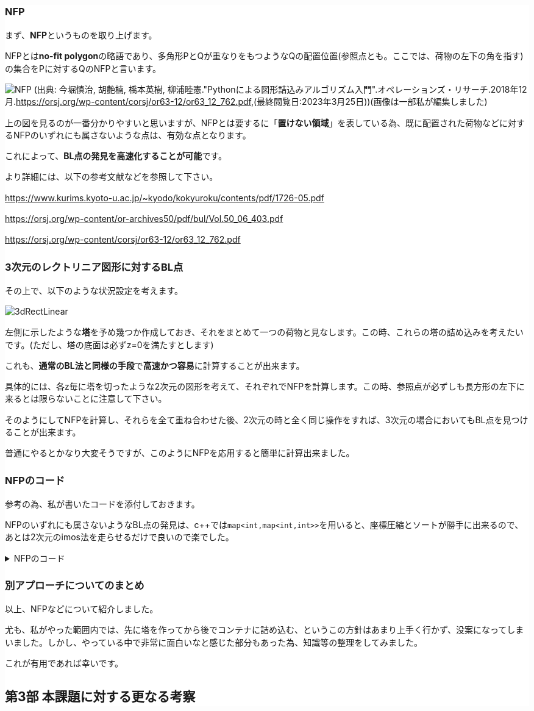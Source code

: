 ### NFP

まず、**NFP**というものを取り上げます。

NFPとは**no-fit polygon**の略語であり、多角形PとQが重なりをもつようなQの配置位置(参照点とも。ここでは、荷物の左下の角を指す)の集合をPに対するQのNFPと言います。

![NFP](https://qiita-image-store.s3.ap-northeast-1.amazonaws.com/0/905155/48c31070-2238-e218-75d0-ad2bf1ff214c.jpeg)
(出典: 今堀慎治, 胡艶楠, 橋本英樹, 柳浦睦憲."Pythonによる図形詰込みアルゴリズム入門".オペレーションズ・リサーチ.2018年12月.<https://orsj.org/wp-content/corsj/or63-12/or63_12_762.pdf>,(最終閲覧日:2023年3月25日))(画像は一部私が編集しました)

上の図を見るのが一番分かりやすいと思いますが、NFPとは要するに「**置けない領域**」を表している為、既に配置された荷物などに対するNFPのいずれにも属さないような点は、有効な点となります。

これによって、**BL点の発見を高速化することが可能**です。

より詳細には、以下の参考文献などを参照して下さい。

https://www.kurims.kyoto-u.ac.jp/~kyodo/kokyuroku/contents/pdf/1726-05.pdf

https://orsj.org/wp-content/or-archives50/pdf/bul/Vol.50_06_403.pdf

https://orsj.org/wp-content/corsj/or63-12/or63_12_762.pdf

### 3次元のレクトリニア図形に対するBL点

その上で、以下のような状況設定を考えます。

![3dRectLinear](https://qiita-image-store.s3.ap-northeast-1.amazonaws.com/0/905155/d29c0aec-a080-1728-987f-19b9fb2fb2ca.jpeg)

左側に示したような**塔**を予め幾つか作成しておき、それをまとめて一つの荷物と見なします。この時、これらの塔の詰め込みを考えたいです。(ただし、塔の底面は必ずz=0を満たすとします)

これも、**通常のBL法と同様の手段**で**高速かつ容易**に計算することが出来ます。

具体的には、各z毎に塔を切ったような2次元の図形を考えて、それぞれでNFPを計算します。この時、参照点が必ずしも長方形の左下に来るとは限らないことに注意して下さい。

そのようにしてNFPを計算し、それらを全て重ね合わせた後、2次元の時と全く同じ操作をすれば、3次元の場合においてもBL点を見つけることが出来ます。

普通にやるとかなり大変そうですが、このようにNFPを応用すると簡単に計算出来ました。

### NFPのコード

参考の為、私が書いたコードを添付しておきます。

NFPのいずれにも属さないようなBL点の発見は、c++では`map<int,map<int,int>>`を用いると、座標圧縮とソートが勝手に出来るので、あとは2次元のimos法を走らせるだけで良いので楽でした。

<details><summary>NFPのコード</summary></details>

### 別アプローチについてのまとめ

以上、NFPなどについて紹介しました。

尤も、私がやった範囲内では、先に塔を作ってから後でコンテナに詰め込む、というこの方針はあまり上手く行かず、没案になってしまいました。しかし、やっている中で非常に面白いなと感じた部分もあった為、知識等の整理をしてみました。

これが有用であれば幸いです。

## 第3部 本課題に対する更なる考察
